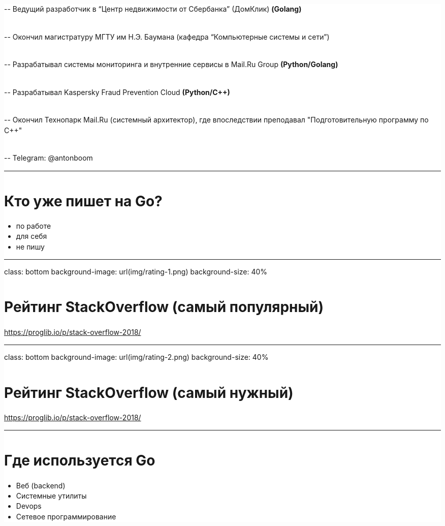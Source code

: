 -- Ведущий разработчик в “Центр недвижимости от Сбербанка” (ДомКлик) <b>(Golang)</b><br><br>

-- Окончил магистратуру МГТУ им Н.Э. Баумана (кафедра “Компьютерные системы и сети”)<br><br>

-- Разрабатывал системы мониторинга и внутренние сервисы в Mail.Ru Group <b>(Python/Golang)</b><br><br>

-- Разрабатывал Kaspersky Fraud Prevention Cloud <b>(Python/C++)</b><br><br>

-- Окончил Технопарк Mail.Ru (системный архитектор), где впоследствии преподавал "Подготовительную программу по С++"<br><br>

-- Telegram: @antonboom


---

# Кто уже пишет на Go?

- по работе
- для себя
- не пишу


---

class: bottom
background-image: url(img/rating-1.png)
background-size: 40%

# Рейтинг StackOverflow (самый популярный)

https://proglib.io/p/stack-overflow-2018/


---

class: bottom
background-image: url(img/rating-2.png)
background-size: 40%

# Рейтинг StackOverflow (самый нужный)

https://proglib.io/p/stack-overflow-2018/


---

# Где используется Go

- Веб (backend)
- Системные утилиты
- Devops
- Сетевое программирование

